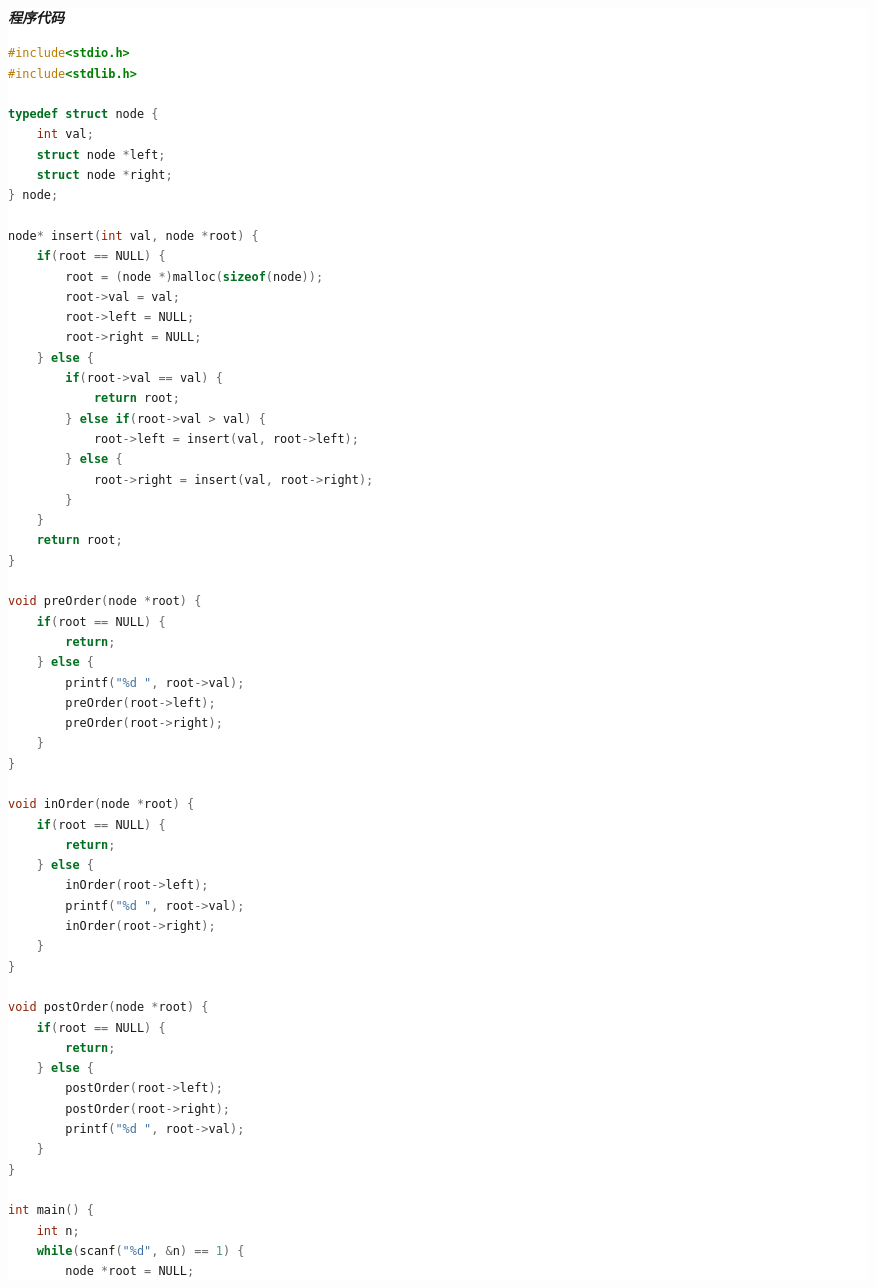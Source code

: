 ***程序代码***

```c
#include<stdio.h>
#include<stdlib.h>

typedef struct node {
    int val;
    struct node *left;
    struct node *right;
} node;

node* insert(int val, node *root) {
    if(root == NULL) {
        root = (node *)malloc(sizeof(node));
        root->val = val;
        root->left = NULL;
        root->right = NULL;
    } else {
        if(root->val == val) {
            return root;
        } else if(root->val > val) {
            root->left = insert(val, root->left);
        } else {
            root->right = insert(val, root->right);
        }
    }
    return root;
}

void preOrder(node *root) {
    if(root == NULL) {
        return;
    } else {
        printf("%d ", root->val);
        preOrder(root->left);
        preOrder(root->right);
    }
}

void inOrder(node *root) {
    if(root == NULL) {
        return;
    } else {
        inOrder(root->left);
        printf("%d ", root->val);
        inOrder(root->right);
    }
}

void postOrder(node *root) {
    if(root == NULL) {
        return;
    } else {
        postOrder(root->left);
        postOrder(root->right);
        printf("%d ", root->val);
    }
}

int main() {
    int n;
    while(scanf("%d", &n) == 1) {
        node *root = NULL;
```